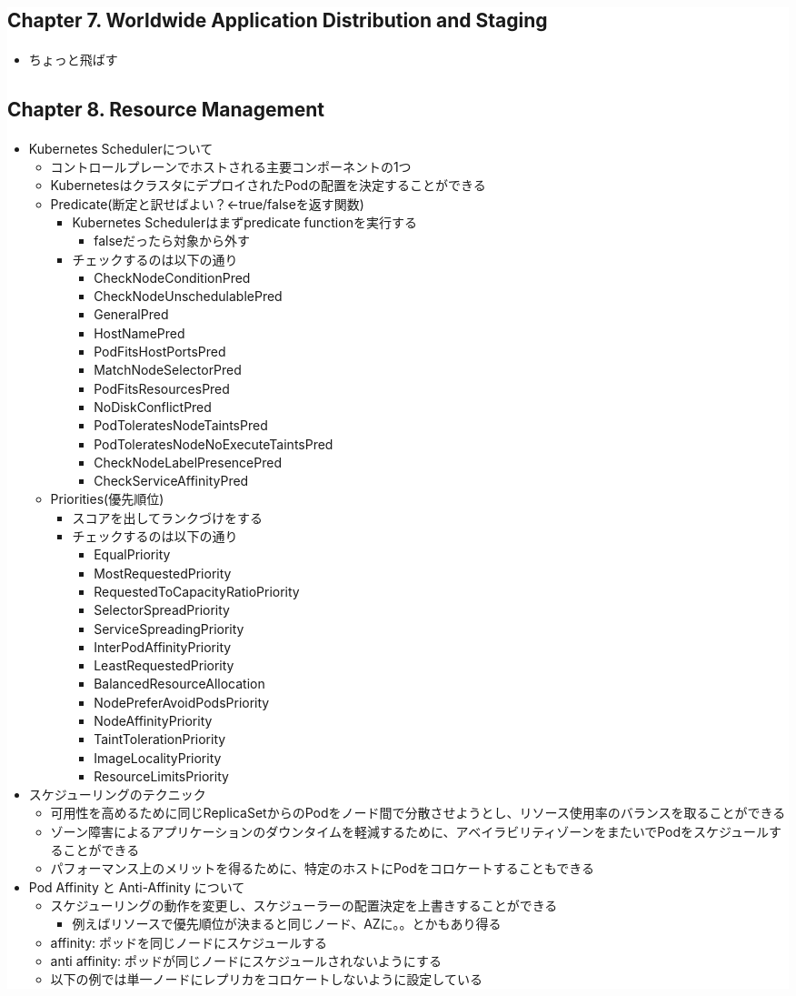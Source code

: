 ## Chapter 7. Worldwide Application Distribution and Staging

- ちょっと飛ばす

## Chapter 8. Resource Management

- Kubernetes Schedulerについて
  - コントロールプレーンでホストされる主要コンポーネントの1つ
  - KubernetesはクラスタにデプロイされたPodの配置を決定することができる
  - Predicate(断定と訳せばよい？←true/falseを返す関数)
    - Kubernetes Schedulerはまずpredicate functionを実行する
      - falseだったら対象から外す
    - チェックするのは以下の通り
      - CheckNodeConditionPred
      - CheckNodeUnschedulablePred
      - GeneralPred
      - HostNamePred
      - PodFitsHostPortsPred
      - MatchNodeSelectorPred
      - PodFitsResourcesPred
      - NoDiskConflictPred
      - PodToleratesNodeTaintsPred
      - PodToleratesNodeNoExecuteTaintsPred
      - CheckNodeLabelPresencePred
      - CheckServiceAffinityPred
  - Priorities(優先順位)
    - スコアを出してランクづけをする
    - チェックするのは以下の通り
      - EqualPriority
      - MostRequestedPriority
      - RequestedToCapacityRatioPriority
      - SelectorSpreadPriority
      - ServiceSpreadingPriority
      - InterPodAffinityPriority
      - LeastRequestedPriority
      - BalancedResourceAllocation
      - NodePreferAvoidPodsPriority
      - NodeAffinityPriority
      - TaintTolerationPriority
      - ImageLocalityPriority
      - ResourceLimitsPriority
- スケジューリングのテクニック
  - 可用性を高めるために同じReplicaSetからのPodをノード間で分散させようとし、リソース使用率のバランスを取ることができる
  - ゾーン障害によるアプリケーションのダウンタイムを軽減するために、アベイラビリティゾーンをまたいでPodをスケジュールすることができる
  - パフォーマンス上のメリットを得るために、特定のホストにPodをコロケートすることもできる
- Pod Affinity と Anti-Affinity について
  - スケジューリングの動作を変更し、スケジューラーの配置決定を上書きすることができる
    - 例えばリソースで優先順位が決まると同じノード、AZに。。とかもあり得る
  - affinity: ポッドを同じノードにスケジュールする
  - anti affinity: ポッドが同じノードにスケジュールされないようにする
  - 以下の例では単一ノードにレプリカをコロケートしないように設定している
